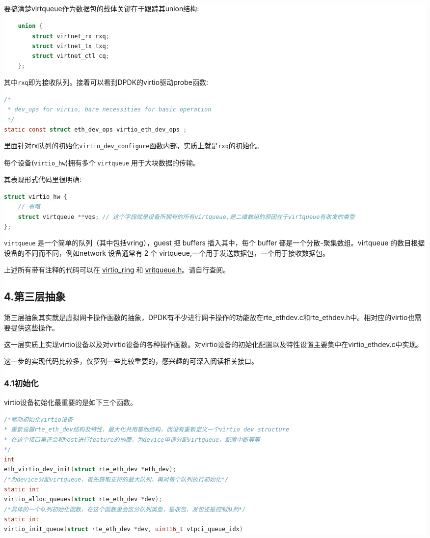 要搞清楚virtqueue作为数据包的载体关键在于跟踪其union结构:

```c
	union {
		struct virtnet_rx rxq;
		struct virtnet_tx txq;
		struct virtnet_ctl cq;
	};
```

其中`rxq`即为接收队列。接着可以看到DPDK的virtio驱动probe函数:

```c
/*
 * dev_ops for virtio, bare necessities for basic operation
 */
static const struct eth_dev_ops virtio_eth_dev_ops ;
```

里面针对rx队列的初始化`virtio_dev_configure`函数内部，实质上就是`rxq`的初始化。

每个设备(`virtio_hw`)拥有多个 `virtqueue` 用于大块数据的传输。

其表现形式代码里很明确:

```c
struct virtio_hw {
	// 省略
	struct virtqueue **vqs; // 这个字段就是设备所拥有的所有virtqueue,是二维数组的原因在于virtqueue有收发的类型
};
```


`virtqueue` 是一个简单的队列（其中包括vring），guest 把 buffers 插入其中，每个 buffer 都是一个分散-聚集数组。virtqueue 的数目根据设备的不同而不同，例如network 设备通常有 2 个 virtqueue,一个用于发送数据包，一个用于接收数据包。

上述所有带有注释的代码可以在 [virtio_ring](src/virtio_ring.h) 和 [vritqueue.h](src/virtqueue.h)。请自行查阅。


## 4.第三层抽象

第三层抽象其实就是虚拟网卡操作函数的抽象，DPDK有不少进行网卡操作的功能放在rte_ethdev.c和rte_ethdev.h中。相对应的virtio也需要提供这些操作。

这一层实质上实现virtio设备以及对virtio设备的各种操作函数。对virtio设备的初始化配置以及特性设置主要集中在virtio_ethdev.c中实现。

这一步的实现代码比较多，仅罗列一些比较重要的，感兴趣的可深入阅读相关接口。

### 4.1初始化

virtio设备初始化最重要的是如下三个函数。

```c
/*驱动初始化virtio设备
* 重新设置rte_eth_dev结构及特性，最大化共用基础结构，而没有重新定义一个virtio dev structure
* 在这个接口里还会和host进行feature的协商，为device申请分配virtqueue，配置中断等等
*/
int
eth_virtio_dev_init(struct rte_eth_dev *eth_dev);
/*为device分配virtqueue，首先获取支持的最大队列，再对每个队列执行初始化*/
static int
virtio_alloc_queues(struct rte_eth_dev *dev);
/*具体的一个队列初始化函数，在这个函数里会区分队列类型，是收包，发包还是控制队列*/
static int
virtio_init_queue(struct rte_eth_dev *dev, uint16_t vtpci_queue_idx)
```
